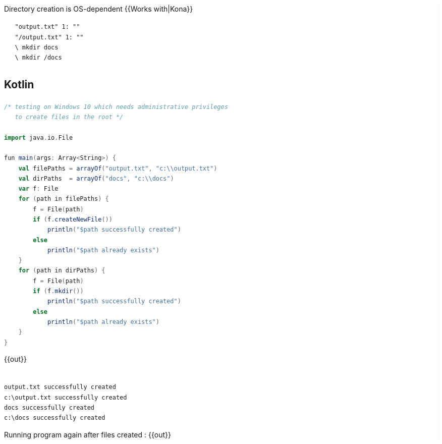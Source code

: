 Directory creation is OS-dependent
{{Works with|Kona}}

```K
   "output.txt" 1: ""
   "/output.txt" 1: ""
   \ mkdir docs
   \ mkdir /docs
```



## Kotlin


```scala
/* testing on Windows 10 which needs administrative privileges
   to create files in the root */

import java.io.File

fun main(args: Array<String>) {
    val filePaths = arrayOf("output.txt", "c:\\output.txt")
    val dirPaths  = arrayOf("docs", "c:\\docs")
    var f: File
    for (path in filePaths) {
        f = File(path)
        if (f.createNewFile())
            println("$path successfully created")
        else
            println("$path already exists")
    }
    for (path in dirPaths) {
        f = File(path)
        if (f.mkdir())
            println("$path successfully created")
        else
            println("$path already exists")
    }
}
```


{{out}}

```txt

output.txt successfully created
c:\output.txt successfully created
docs successfully created
c:\docs successfully created

```

Running program again after files created :
{{out}}
